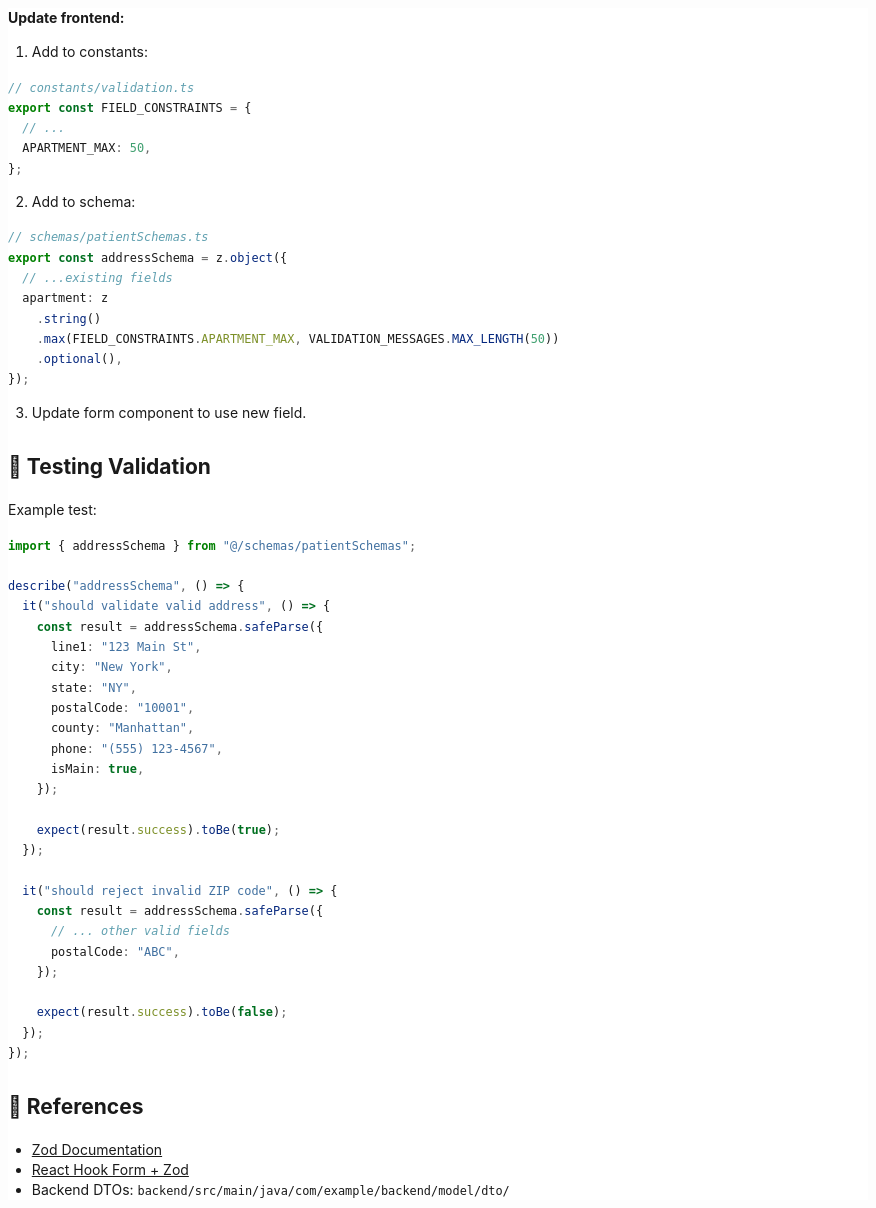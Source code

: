 **Update frontend:**

1. Add to constants:
```typescript
// constants/validation.ts
export const FIELD_CONSTRAINTS = {
  // ...
  APARTMENT_MAX: 50,
};
```

2. Add to schema:
```typescript
// schemas/patientSchemas.ts
export const addressSchema = z.object({
  // ...existing fields
  apartment: z
    .string()
    .max(FIELD_CONSTRAINTS.APARTMENT_MAX, VALIDATION_MESSAGES.MAX_LENGTH(50))
    .optional(),
});
```

3. Update form component to use new field.

## 🧪 Testing Validation

Example test:

```typescript
import { addressSchema } from "@/schemas/patientSchemas";

describe("addressSchema", () => {
  it("should validate valid address", () => {
    const result = addressSchema.safeParse({
      line1: "123 Main St",
      city: "New York",
      state: "NY",
      postalCode: "10001",
      county: "Manhattan",
      phone: "(555) 123-4567",
      isMain: true,
    });
    
    expect(result.success).toBe(true);
  });
  
  it("should reject invalid ZIP code", () => {
    const result = addressSchema.safeParse({
      // ... other valid fields
      postalCode: "ABC",
    });
    
    expect(result.success).toBe(false);
  });
});
```

## 📖 References

- [Zod Documentation](https://zod.dev/)
- [React Hook Form + Zod](https://react-hook-form.com/get-started#SchemaValidation)
- Backend DTOs: `backend/src/main/java/com/example/backend/model/dto/`

